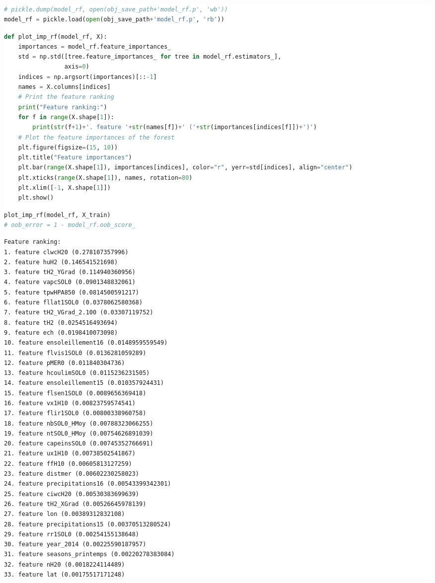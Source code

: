 
```python
# pickle.dump(model_rf, open(obj_save_path+'model_rf.p', 'wb'))
model_rf = pickle.load(open(obj_save_path+'model_rf.p', 'rb'))
```


```python
def plot_imp_rf(model_rf, X):
    importances = model_rf.feature_importances_
    std = np.std([tree.feature_importances_ for tree in model_rf.estimators_],
                 axis=0)
    indices = np.argsort(importances)[::-1]
    names = X.columns[indices]
    # Print the feature ranking
    print("Feature ranking:")
    for f in range(X.shape[1]):
        print(str(f+1)+'. feature '+str(names[f])+' ('+str(importances[indices[f]])+')')
    # Plot the feature importances of the forest
    plt.figure(figsize=(15, 10))
    plt.title("Feature importances")
    plt.bar(range(X.shape[1]), importances[indices], color="r", yerr=std[indices], align="center")
    plt.xticks(range(X.shape[1]), names, rotation=80)
    plt.xlim([-1, X.shape[1]])
    plt.show()
```


```python
plot_imp_rf(model_rf, X_train)
# oob_error = 1 - model_rf.oob_score_
```

    Feature ranking:
    1. feature clwcH20 (0.278107357996)
    2. feature huH2 (0.146541521698)
    3. feature tH2_YGrad (0.114940360956)
    4. feature vapcSOL0 (0.0901348832061)
    5. feature tpwHPA850 (0.0814500591217)
    6. feature fllat1SOL0 (0.0378062580368)
    7. feature tH2_VGrad_2.100 (0.03307119752)
    8. feature tH2 (0.0254516493694)
    9. feature ech (0.0198410073098)
    10. feature ensoleillement16 (0.0148959559549)
    11. feature flvis1SOL0 (0.0136281059289)
    12. feature pMER0 (0.011840304736)
    13. feature hcoulimSOL0 (0.0115236231505)
    14. feature ensoleillement15 (0.010357924431)
    15. feature flsen1SOL0 (0.0089656369418)
    16. feature vx1H10 (0.00823759574541)
    17. feature flir1SOL0 (0.00800338960758)
    18. feature nbSOL0_HMoy (0.00788323066255)
    19. feature ntSOL0_HMoy (0.00754626891039)
    20. feature capeinsSOL0 (0.00745352766691)
    21. feature ux1H10 (0.00738502541867)
    22. feature ffH10 (0.00605813127259)
    23. feature distmer (0.00602230258023)
    24. feature precipitations16 (0.00543399342301)
    25. feature ciwcH20 (0.00530383699639)
    26. feature tH2_XGrad (0.00526645978139)
    27. feature lon (0.00389312832108)
    28. feature precipitations15 (0.00370513280524)
    29. feature rr1SOL0 (0.00254155138648)
    30. feature year_2014 (0.00225590187957)
    31. feature seasons_printemps (0.00220278383084)
    32. feature nH20 (0.0018224114489)
    33. feature lat (0.00175517171248)